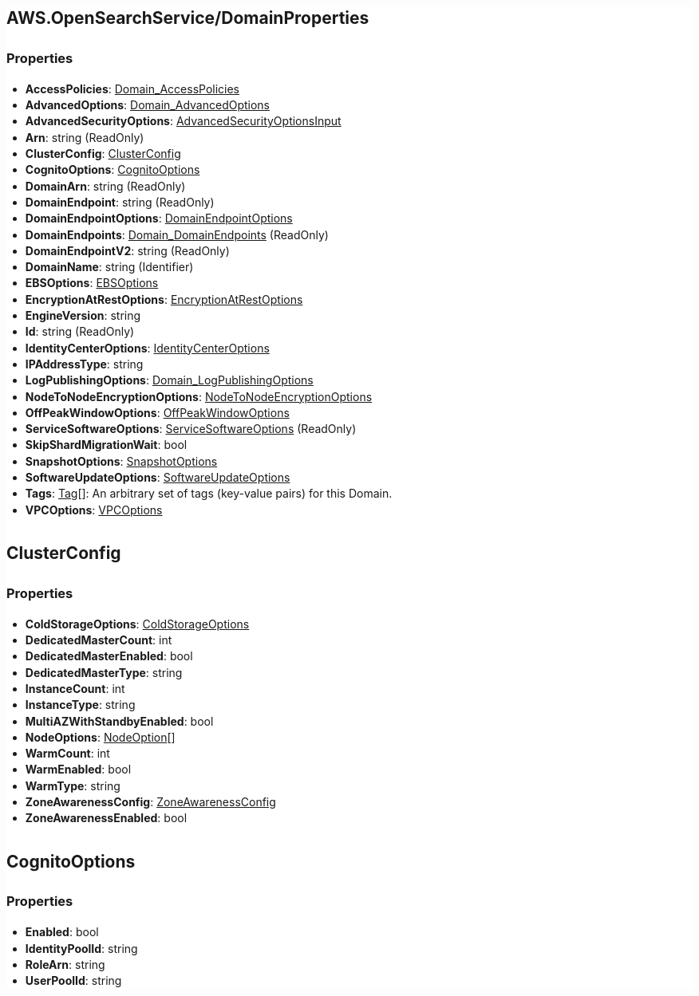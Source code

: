 ## AWS.OpenSearchService/DomainProperties
### Properties
* **AccessPolicies**: [Domain_AccessPolicies](#domainaccesspolicies)
* **AdvancedOptions**: [Domain_AdvancedOptions](#domainadvancedoptions)
* **AdvancedSecurityOptions**: [AdvancedSecurityOptionsInput](#advancedsecurityoptionsinput)
* **Arn**: string (ReadOnly)
* **ClusterConfig**: [ClusterConfig](#clusterconfig)
* **CognitoOptions**: [CognitoOptions](#cognitooptions)
* **DomainArn**: string (ReadOnly)
* **DomainEndpoint**: string (ReadOnly)
* **DomainEndpointOptions**: [DomainEndpointOptions](#domainendpointoptions)
* **DomainEndpoints**: [Domain_DomainEndpoints](#domaindomainendpoints) (ReadOnly)
* **DomainEndpointV2**: string (ReadOnly)
* **DomainName**: string (Identifier)
* **EBSOptions**: [EBSOptions](#ebsoptions)
* **EncryptionAtRestOptions**: [EncryptionAtRestOptions](#encryptionatrestoptions)
* **EngineVersion**: string
* **Id**: string (ReadOnly)
* **IdentityCenterOptions**: [IdentityCenterOptions](#identitycenteroptions)
* **IPAddressType**: string
* **LogPublishingOptions**: [Domain_LogPublishingOptions](#domainlogpublishingoptions)
* **NodeToNodeEncryptionOptions**: [NodeToNodeEncryptionOptions](#nodetonodeencryptionoptions)
* **OffPeakWindowOptions**: [OffPeakWindowOptions](#offpeakwindowoptions)
* **ServiceSoftwareOptions**: [ServiceSoftwareOptions](#servicesoftwareoptions) (ReadOnly)
* **SkipShardMigrationWait**: bool
* **SnapshotOptions**: [SnapshotOptions](#snapshotoptions)
* **SoftwareUpdateOptions**: [SoftwareUpdateOptions](#softwareupdateoptions)
* **Tags**: [Tag](#tag)[]: An arbitrary set of tags (key-value pairs) for this Domain.
* **VPCOptions**: [VPCOptions](#vpcoptions)

## ClusterConfig
### Properties
* **ColdStorageOptions**: [ColdStorageOptions](#coldstorageoptions)
* **DedicatedMasterCount**: int
* **DedicatedMasterEnabled**: bool
* **DedicatedMasterType**: string
* **InstanceCount**: int
* **InstanceType**: string
* **MultiAZWithStandbyEnabled**: bool
* **NodeOptions**: [NodeOption](#nodeoption)[]
* **WarmCount**: int
* **WarmEnabled**: bool
* **WarmType**: string
* **ZoneAwarenessConfig**: [ZoneAwarenessConfig](#zoneawarenessconfig)
* **ZoneAwarenessEnabled**: bool

## CognitoOptions
### Properties
* **Enabled**: bool
* **IdentityPoolId**: string
* **RoleArn**: string
* **UserPoolId**: string
